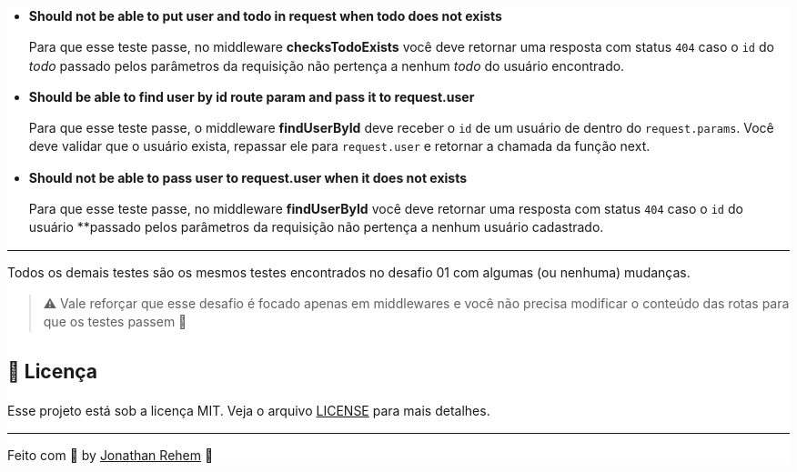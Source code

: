 - **Should not be able to put user and todo in request when todo does not exists**

    Para que esse teste passe, no middleware **checksTodoExists** você deve retornar uma resposta com status `404` caso o `id` do *todo* passado pelos parâmetros da requisição não pertença a nenhum *todo* do usuário encontrado.

- **Should be able to find user by id route param and pass it to request.user**

    Para que esse teste passe, o middleware **findUserById** deve receber o `id` de um usuário de dentro do `request.params`. Você deve validar que o usuário exista, repassar ele para `request.user` e retornar a chamada da função next.

- **Should not be able to pass user to request.user when it does not exists**

    Para que esse teste passe, no middleware **findUserById** você deve retornar uma resposta com status `404` caso o `id` do usuário **passado pelos parâmetros da requisição não pertença a nenhum usuário cadastrado.

---

Todos os demais testes são os mesmos testes encontrados no desafio 01 com algumas (ou nenhuma) mudanças.

>  :warning: Vale reforçar que esse desafio é focado apenas em middlewares e você não precisa modificar o conteúdo das rotas para que os testes passem 💜
## :memo: Licença

Esse projeto está sob a licença MIT. Veja o arquivo [LICENSE](https://github.com/git/git-scm.com/blob/master/MIT-LICENSE.txt) para mais detalhes.

---

Feito com 💜 by <a href="https://www.linkedin.com/in/jonathan-rehem-7101171a5/">Jonathan Rehem</a> :wave: